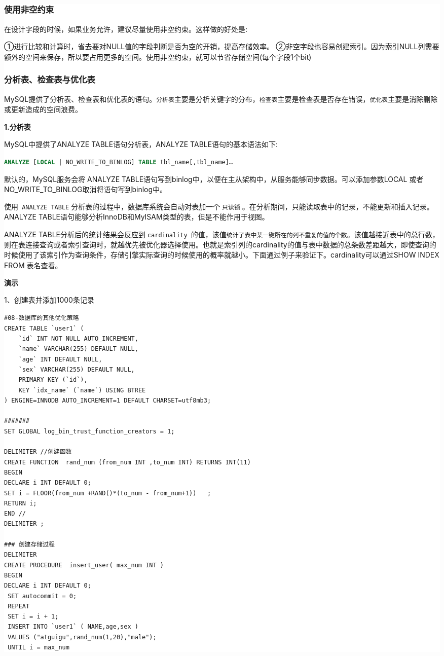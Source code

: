 

### 使用非空约束

在设计字段的时候，如果业务允许，建议尽量使用非空约束。这样做的好处是:

①进行比较和计算时，省去要对NULL值的字段判断是否为空的开销，提高存储效率。
②非空字段也容易创建索引。因为索引NULL列需要额外的空间来保存，所以要占用更多的空间。使用非空约束，就可以节省存储空间(每个字段1个bit)

### 分析表、检查表与优化表

MySQL提供了分析表、检查表和优化表的语句。`分析表`主要是分析关键字的分布，`检查表`主要是检查表是否存在错误，`优化表`主要是消除删除或更新造成的空间浪费。

**1.分析表**

MySQL中提供了ANALYZE TABLE语句分析表，ANALYZE TABLE语句的基本语法如下:

```sql
ANALYZE [LOCAL | NO_WRITE_TO_BINLOG] TABLE tbl_name[,tbl_name]…
```

默认的，MySQL服务会将 ANALYZE TABLE语句写到binlog中，以便在主从架构中，从服务能够同步数据。可以添加参数LOCAL 或者 NO_WRITE_TO_BINLOG取消将语句写到binlog中。

使用` ANALYZE TABLE` 分析表的过程中，数据库系统会自动对表加一个 `只读锁` 。在分析期间，只能读取表中的记录，不能更新和插入记录。ANALYZE TABLE语句能够分析InnoDB和MyISAM类型的表，但是不能作用于视图。

ANALYZE TABLE分析后的统计结果会反应到 `cardinality `的值，该值`统计了表中某一键所在的列不重复的值的个数`。该值越接近表中的总行数，则在表连接查询或者索引查询时，就越优先被优化器选择使用。也就是索引列的cardinality的值与表中数据的总条数差距越大，即使查询的时候使用了该索引作为查询条件，存储引擎实际查询的时候使用的概率就越小。下面通过例子来验证下。cardinality可以通过SHOW INDEX FROM 表名查看。

**演示**

1、创建表并添加1000条记录

```mysql
#08-数据库的其他优化策略
CREATE TABLE `user1` (
    `id` INT NOT NULL AUTO_INCREMENT,
    `name` VARCHAR(255) DEFAULT NULL,
    `age` INT DEFAULT NULL,
    `sex` VARCHAR(255) DEFAULT NULL,
    PRIMARY KEY (`id`),
    KEY `idx_name` (`name`) USING BTREE
) ENGINE=INNODB AUTO_INCREMENT=1 DEFAULT CHARSET=utf8mb3;

#######
SET GLOBAL log_bin_trust_function_creators = 1;

DELIMITER //创建函数
CREATE FUNCTION  rand_num (from_num INT ,to_num INT) RETURNS INT(11)
BEGIN   
DECLARE i INT DEFAULT 0;  
SET i = FLOOR(from_num +RAND()*(to_num - from_num+1))   ;
RETURN i;  
END //
DELIMITER ;

### 创建存储过程
DELIMITER 
CREATE PROCEDURE  insert_user( max_num INT )
BEGIN  
DECLARE i INT DEFAULT 0;   
 SET autocommit = 0;    
 REPEAT  
 SET i = i + 1;  
 INSERT INTO `user1` ( NAME,age,sex ) 
 VALUES ("atguigu",rand_num(1,20),"male");  
 UNTIL i = max_num  
```